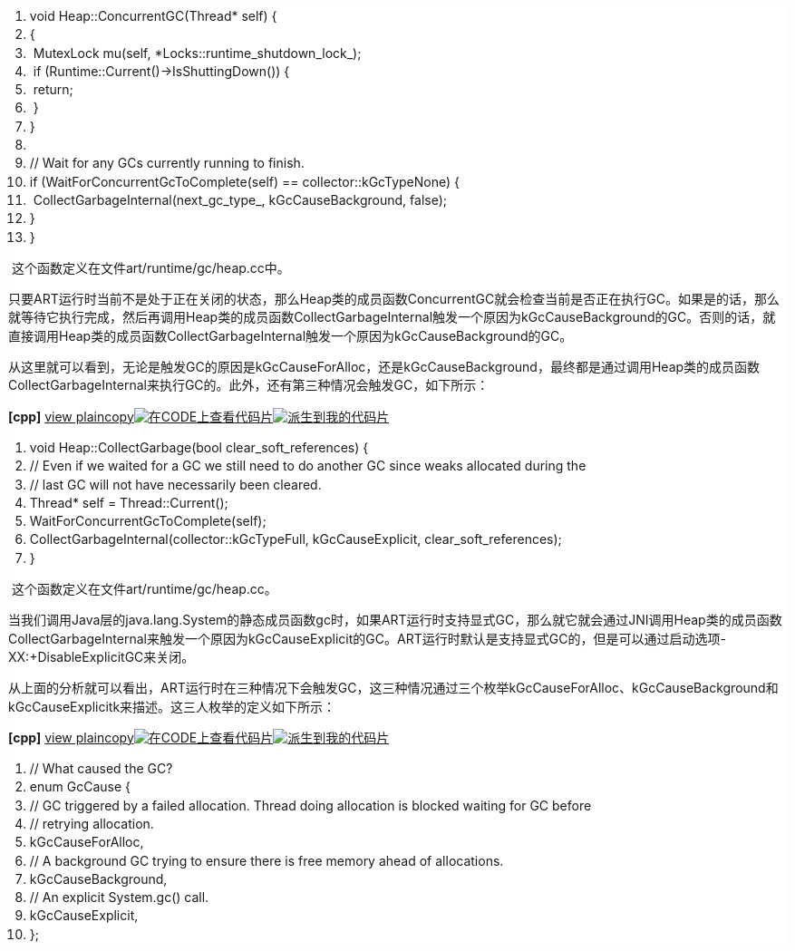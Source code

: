 1. void Heap::ConcurrentGC(Thread* self) {  
2.   {  
3. ​    MutexLock mu(self, *Locks::runtime_shutdown_lock_);  
4. ​    if (Runtime::Current()->IsShuttingDown()) {  
5. ​      return;  
6. ​    }  
7.   }  
8.   
9.   // Wait for any GCs currently running to finish.  
10.   if (WaitForConcurrentGcToComplete(self) == collector::kGcTypeNone) {  
11. ​    CollectGarbageInternal(next_gc_type_, kGcCauseBackground, false);  
12.   }  
13. }  

​        这个函数定义在文件art/runtime/gc/heap.cc中。

​        只要ART运行时当前不是处于正在关闭的状态，那么Heap类的成员函数ConcurrentGC就会检查当前是否正在执行GC。如果是的话，那么就等待它执行完成，然后再调用Heap类的成员函数CollectGarbageInternal触发一个原因为kGcCauseBackground的GC。否则的话，就直接调用Heap类的成员函数CollectGarbageInternal触发一个原因为kGcCauseBackground的GC。

​        从这里就可以看到，无论是触发GC的原因是kGcCauseForAlloc，还是kGcCauseBackground，最终都是通过调用Heap类的成员函数CollectGarbageInternal来执行GC的。此外，还有第三种情况会触发GC，如下所示：

**[cpp]** [view plain](http://blog.csdn.net/luoshengyang/article/details/42555483#)[copy](http://blog.csdn.net/luoshengyang/article/details/42555483#)[![在CODE上查看代码片](https://code.csdn.net/assets/CODE_ico.png)](https://code.csdn.net/snippets/589007)[![派生到我的代码片](https://code.csdn.net/assets/ico_fork.svg)](https://code.csdn.net/snippets/589007/fork)

1. void Heap::CollectGarbage(bool clear_soft_references) {  
2.   // Even if we waited for a GC we still need to do another GC since weaks allocated during the  
3.   // last GC will not have necessarily been cleared.  
4.   Thread* self = Thread::Current();  
5.   WaitForConcurrentGcToComplete(self);  
6.   CollectGarbageInternal(collector::kGcTypeFull, kGcCauseExplicit, clear_soft_references);  
7. }  

​        这个函数定义在文件art/runtime/gc/heap.cc。

​        当我们调用Java层的java.lang.System的静态成员函数gc时，如果ART运行时支持显式GC，那么就它就会通过JNI调用Heap类的成员函数CollectGarbageInternal来触发一个原因为kGcCauseExplicit的GC。ART运行时默认是支持显式GC的，但是可以通过启动选项-XX:+DisableExplicitGC来关闭。

​        从上面的分析就可以看出，ART运行时在三种情况下会触发GC，这三种情况通过三个枚举kGcCauseForAlloc、kGcCauseBackground和kGcCauseExplicitk来描述。这三人枚举的定义如下所示：

**[cpp]** [view plain](http://blog.csdn.net/luoshengyang/article/details/42555483#)[copy](http://blog.csdn.net/luoshengyang/article/details/42555483#)[![在CODE上查看代码片](https://code.csdn.net/assets/CODE_ico.png)](https://code.csdn.net/snippets/589007)[![派生到我的代码片](https://code.csdn.net/assets/ico_fork.svg)](https://code.csdn.net/snippets/589007/fork)

1. // What caused the GC?  
2. enum GcCause {  
3.   // GC triggered by a failed allocation. Thread doing allocation is blocked waiting for GC before  
4.   // retrying allocation.  
5.   kGcCauseForAlloc,  
6.   // A background GC trying to ensure there is free memory ahead of allocations.  
7.   kGcCauseBackground,  
8.   // An explicit System.gc() call.  
9.   kGcCauseExplicit,  
10. };  
